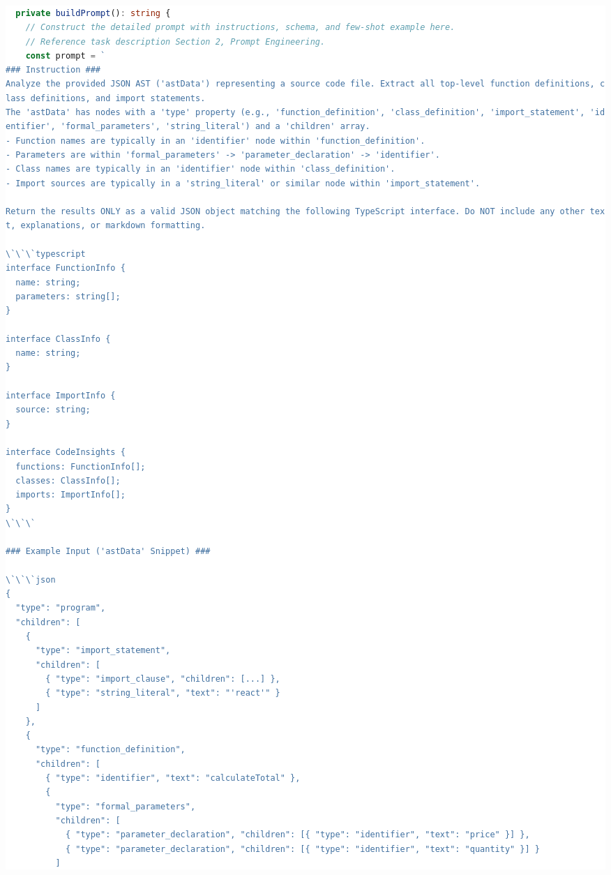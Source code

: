````typescript
  private buildPrompt(): string {
    // Construct the detailed prompt with instructions, schema, and few-shot example here.
    // Reference task description Section 2, Prompt Engineering.
    const prompt = `
### Instruction ###
Analyze the provided JSON AST ('astData') representing a source code file. Extract all top-level function definitions, class definitions, and import statements.
The 'astData' has nodes with a 'type' property (e.g., 'function_definition', 'class_definition', 'import_statement', 'identifier', 'formal_parameters', 'string_literal') and a 'children' array.
- Function names are typically in an 'identifier' node within 'function_definition'.
- Parameters are within 'formal_parameters' -> 'parameter_declaration' -> 'identifier'.
- Class names are typically in an 'identifier' node within 'class_definition'.
- Import sources are typically in a 'string_literal' or similar node within 'import_statement'.

Return the results ONLY as a valid JSON object matching the following TypeScript interface. Do NOT include any other text, explanations, or markdown formatting.

\`\`\`typescript
interface FunctionInfo {
  name: string;
  parameters: string[];
}

interface ClassInfo {
  name: string;
}

interface ImportInfo {
  source: string;
}

interface CodeInsights {
  functions: FunctionInfo[];
  classes: ClassInfo[];
  imports: ImportInfo[];
}
\`\`\`

### Example Input ('astData' Snippet) ###

\`\`\`json
{
  "type": "program",
  "children": [
    {
      "type": "import_statement",
      "children": [
        { "type": "import_clause", "children": [...] },
        { "type": "string_literal", "text": "'react'" }
      ]
    },
    {
      "type": "function_definition",
      "children": [
        { "type": "identifier", "text": "calculateTotal" },
        {
          "type": "formal_parameters",
          "children": [
            { "type": "parameter_declaration", "children": [{ "type": "identifier", "text": "price" }] },
            { "type": "parameter_declaration", "children": [{ "type": "identifier", "text": "quantity" }] }
          ]
````